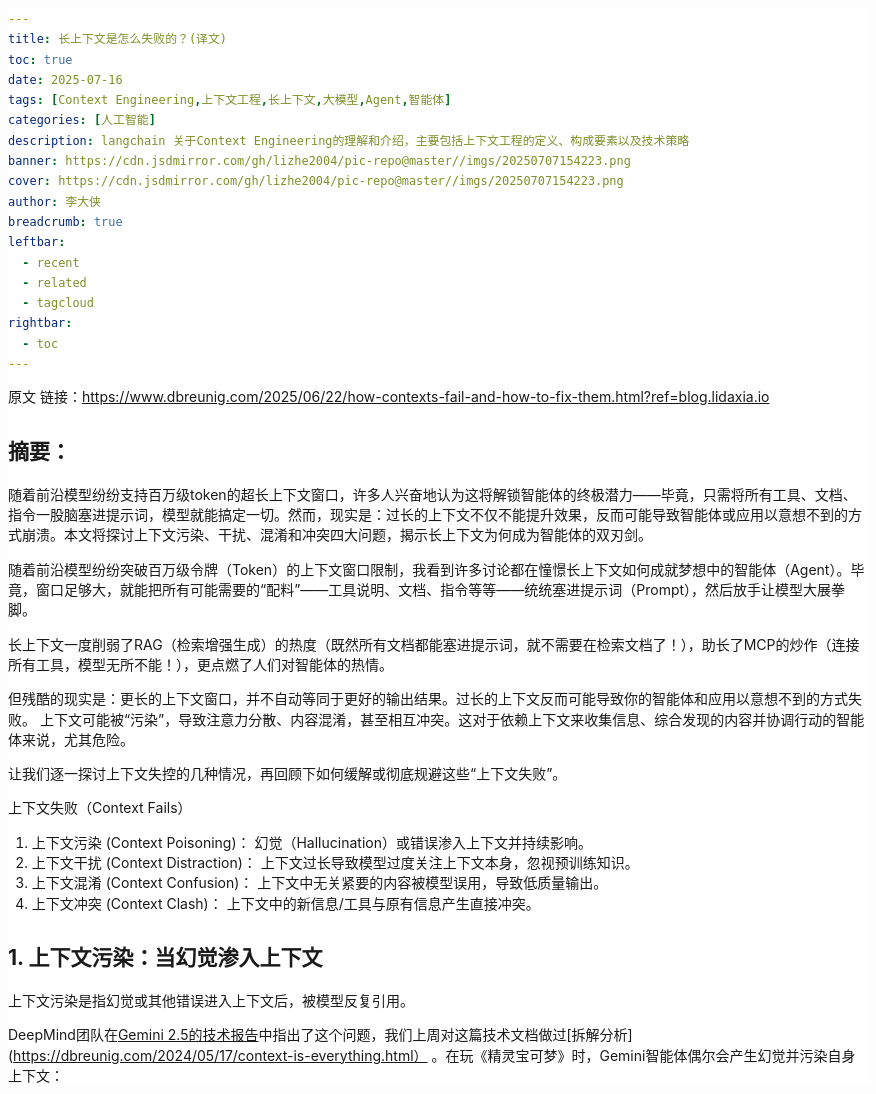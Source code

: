 ```yaml
---
title: 长上下文是怎么失败的？(译文)
toc: true
date: 2025-07-16
tags: [Context Engineering,上下文工程,长上下文,大模型,Agent,智能体]
categories: [人工智能]
description: langchain 关于Context Engineering的理解和介绍，主要包括上下文工程的定义、构成要素以及技术策略
banner: https://cdn.jsdmirror.com/gh/lizhe2004/pic-repo@master//imgs/20250707154223.png
cover: https://cdn.jsdmirror.com/gh/lizhe2004/pic-repo@master//imgs/20250707154223.png
author: 李大侠
breadcrumb: true
leftbar:
  - recent
  - related
  - tagcloud
rightbar:
  - toc
---
```

原文 链接：https://www.dbreunig.com/2025/06/22/how-contexts-fail-and-how-to-fix-them.html?ref=blog.lidaxia.io


## 摘要： 

随着前沿模型纷纷支持百万级token的超长上下文窗口，许多人兴奋地认为这将解锁智能体的终极潜力——毕竟，只需将所有工具、文档、指令一股脑塞进提示词，模型就能搞定一切。然而，现实是：过长的上下文不仅不能提升效果，反而可能导致智能体或应用以意想不到的方式崩溃。本文将探讨上下文污染、干扰、混淆和冲突四大问题，揭示长上下文为何成为智能体的双刃剑。


随着前沿模型纷纷突破百万级令牌（Token）的上下文窗口限制，我看到许多讨论都在憧憬长上下文如何成就梦想中的智能体（Agent）。毕竟，窗口足够大，就能把所有可能需要的“配料”——工具说明、文档、指令等等——统统塞进提示词（Prompt），然后放手让模型大展拳脚。

长上下文一度削弱了RAG（检索增强生成）的热度（既然所有文档都能塞进提示词，就不需要在检索文档了！），助长了MCP的炒作（连接所有工具，模型无所不能！），更点燃了人们对智能体的热情。

但残酷的现实是：更长的上下文窗口，并不自动等同于更好的输出结果。过长的上下文反而可能导致你的智能体和应用以意想不到的方式失败。 上下文可能被“污染”，导致注意力分散、内容混淆，甚至相互冲突。这对于依赖上下文来收集信息、综合发现的内容并协调行动的智能体来说，尤其危险。

让我们逐一探讨上下文失控的几种情况，再回顾下如何缓解或彻底规避这些“上下文失败”。

上下文失败（Context Fails）

1.  上下文污染 (Context Poisoning)： 幻觉（Hallucination）或错误渗入上下文并持续影响。
2.  上下文干扰 (Context Distraction)： 上下文过长导致模型过度关注上下文本身，忽视预训练知识。
3.  上下文混淆 (Context Confusion)： 上下文中无关紧要的内容被模型误用，导致低质量输出。
4.  上下文冲突 (Context Clash)： 上下文中的新信息/工具与原有信息产生直接冲突。

## 1. 上下文污染：当幻觉渗入上下文

上下文污染是指幻觉或其他错误进入上下文后，被模型反复引用。

DeepMind团队在[Gemini 2.5的技术报告](https://storage.googleapis.com/deepmind-media/gemini/gemini_v2_5_report.pdf)中指出了这个问题，我们上周对这篇技术文档做过[拆解分析](https://dbreunig.com/2024/05/17/context-is-everything.html） 。在玩《精灵宝可梦》时，Gemini智能体偶尔会产生幻觉并污染自身上下文：
